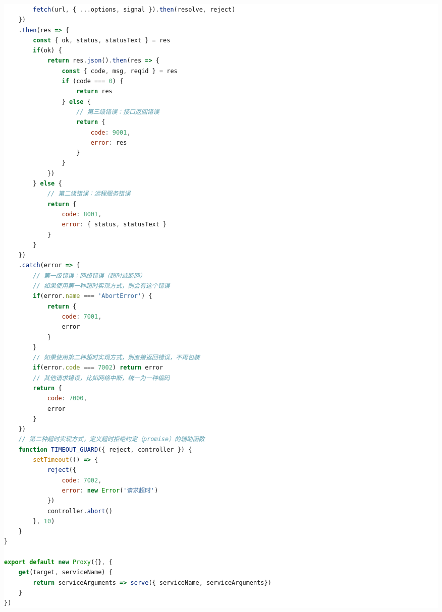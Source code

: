 ```js
        fetch(url, { ...options, signal }).then(resolve, reject)
    })
    .then(res => {
        const { ok, status, statusText } = res
        if(ok) {
            return res.json().then(res => {
                const { code, msg, reqid } = res
                if (code === 0) {
                    return res
                } else {
                  	// 第三级错误：接口返回错误
                    return {
                        code: 9001,
                        error: res
                    }
                }
            })
        } else {
            // 第二级错误：远程服务错误
            return {
                code: 8001,
                error: { status, statusText }
            }
        }
    })
    .catch(error => {
      	// 第一级错误：网络错误（超时或断网）
        // 如果使用第一种超时实现方式，则会有这个错误
        if(error.name === 'AbortError') {
            return {
                code: 7001,
                error
            }
        }
        // 如果使用第二种超时实现方式，则直接返回错误，不再包装
        if(error.code === 7002) return error
        // 其他请求错误，比如网络中断，统一为一种编码
        return {
            code: 7000,
            error
        }
    })
    // 第二种超时实现方式，定义超时拒绝约定（promise）的辅助函数
    function TIMEOUT_GUARD({ reject, controller }) {
        setTimeout(() => {
            reject({
                code: 7002,
                error: new Error('请求超时')
            })
            controller.abort()
        }, 10)
    }
}

export default new Proxy({}, {
    get(target, serviceName) {
        return serviceArguments => serve({ serviceName, serviceArguments})
    }
})
```

